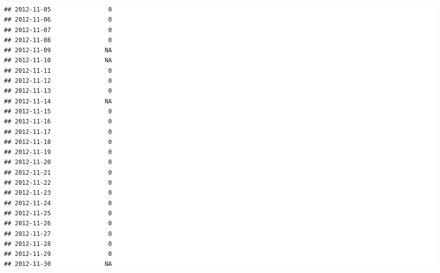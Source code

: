     ## 2012-11-05                0
    ## 2012-11-06                0
    ## 2012-11-07                0
    ## 2012-11-08                0
    ## 2012-11-09               NA
    ## 2012-11-10               NA
    ## 2012-11-11                0
    ## 2012-11-12                0
    ## 2012-11-13                0
    ## 2012-11-14               NA
    ## 2012-11-15                0
    ## 2012-11-16                0
    ## 2012-11-17                0
    ## 2012-11-18                0
    ## 2012-11-19                0
    ## 2012-11-20                0
    ## 2012-11-21                0
    ## 2012-11-22                0
    ## 2012-11-23                0
    ## 2012-11-24                0
    ## 2012-11-25                0
    ## 2012-11-26                0
    ## 2012-11-27                0
    ## 2012-11-28                0
    ## 2012-11-29                0
    ## 2012-11-30               NA
